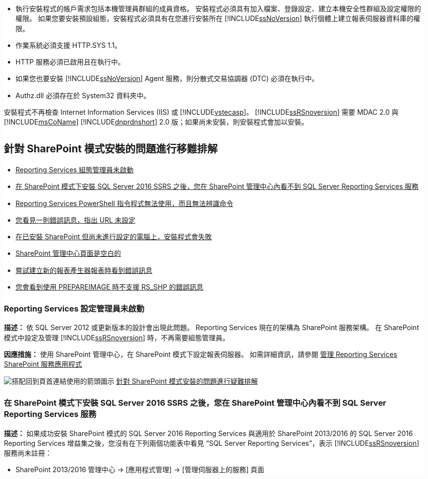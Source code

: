 -   執行安裝程式的帳戶需求包括本機管理員群組的成員資格。 安裝程式必須具有加入檔案、登錄設定、建立本機安全性群組及設定權限的權限。 如果您要安裝預設組態，安裝程式必須具有在您進行安裝所在 [!INCLUDE[ssNoVersion](../../includes/ssnoversion-md.md)] 執行個體上建立報表伺服器資料庫的權限。  
  
-   作業系統必須支援 HTTP.SYS 1.1。  
  
-   HTTP 服務必須已啟用且在執行中。  
  
-   如果您也要安裝 [!INCLUDE[ssNoVersion](../../includes/ssnoversion-md.md)] Agent 服務，則分散式交易協調器 (DTC) 必須在執行中。  
  
-   Authz.dll 必須存在於 System32 資料夾中。  
  
 安裝程式不再檢查 Internet Information Services (IIS) 或 [!INCLUDE[vstecasp](../../includes/vstecasp-md.md)]。 [!INCLUDE[ssRSnoversion](../../includes/ssrsnoversion-md.md)] 需要 MDAC 2.0 與 [!INCLUDE[msCoName](../../includes/msconame-md.md)] [!INCLUDE[dnprdnshort](../../includes/dnprdnshort-md.md)] 2.0 版；如果尚未安裝，則安裝程式會加以安裝。  
  
##  <a name="bkmk_tshoot_sharepoint"></a> 針對 SharePoint 模式安裝的問題進行移難排解  
  
-   [Reporting Services 組態管理員未啟動](#bkmk_configmanager_notstart)  
  
-   [在 SharePoint 模式下安裝 SQL Server 2016 SSRS 之後，您在 SharePoint 管理中心內看不到 SQL Server Reporting Services 服務](#bkmk_no_ssrs_service)  
  
-   [Reporting Services PowerShell 指令程式無法使用，而且無法辨識命令](#bkmk_cmdlets_not_recognized)  
  
-   [您看見一則錯誤訊息，指出 URL 未設定](#bkmk_URL_not_configured)  
  
-   [在已安裝 SharePoint 但尚未進行設定的電腦上，安裝程式會失敗](#bkmk_sharepoint_not_confiugred)  
  
-   [SharePoint 管理中心頁面是空白的](#bkmk_central_admin_blank)  
  
-   [嘗試建立新的報表產生器報表時看到錯誤訊息](#bkmk_reportbuilder_newreport_error)  
  
-   [您會看到使用 PREPAREIMAGE 時不支援 RS_SHP 的錯誤訊息](#bkmk_RS_SHP_notsupported)  

### <a name="bkmk_configmanager_notstart"></a> Reporting Services 設定管理員未啟動

 **描述：** 依 SQL Server 2012 或更新版本的設計會出現此問題。 Reporting Services 現在的架構為 SharePoint 服務架構。 在 SharePoint 模式中設定及管理 [!INCLUDE[ssRSnoversion](../../includes/ssrsnoversion-md.md)] 時，不再需要組態管理員。  
  
 **因應措施：** 使用 SharePoint 管理中心，在 SharePoint 模式下設定報表伺服器。 如需詳細資訊，請參閱 [管理 Reporting Services SharePoint 服務應用程式](../../reporting-services/report-server-sharepoint/manage-a-reporting-services-sharepoint-service-application.md)  
  
 ![搭配回到頁首連結使用的箭頭圖示](../../analysis-services/instances/media/uparrow16x16.gif "搭配回到頁首連結使用的箭頭圖示") [針對 SharePoint 模式安裝的問題進行疑難排解](#bkmk_tshoot_sharepoint)  
  
###  <a name="bkmk_no_ssrs_service"></a> 在 SharePoint 模式下安裝 SQL Server 2016 SSRS 之後，您在 SharePoint 管理中心內看不到 SQL Server Reporting Services 服務  
 **描述：** 如果成功安裝 SharePoint 模式的 SQL Server 2016 Reporting Services 與適用於 SharePoint 2013/2016 的 SQL Server 2016 Reporting Services 增益集之後，您沒有在下列兩個功能表中看見 “SQL Server Reporting Services”，表示 [!INCLUDE[ssRSnoversion](../../includes/ssrsnoversion-md.md)] 服務尚未註冊：  
  
-   SharePoint 2013/2016 管理中心 -> [應用程式管理] -> [管理伺服器上的服務] 頁面  
  